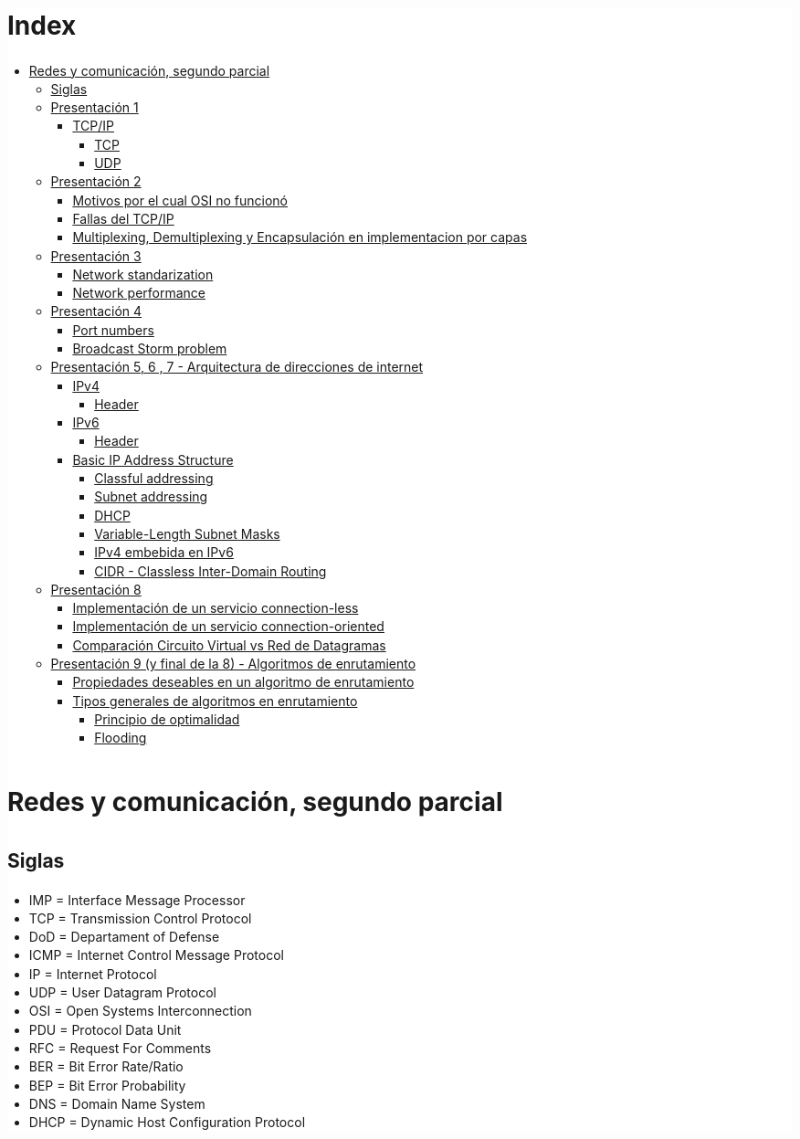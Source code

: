 # Index
- [Redes y comunicación, segundo parcial](#redes-y-comunicaci-n--segundo-parcial)
  * [Siglas](#siglas)
  * [Presentación 1](#presentaci-n-1)
    + [TCP/IP](#tcp-ip)
      - [TCP](#tcp)
      - [UDP](#udp)
  * [Presentación 2](#presentaci-n-2)
    + [Motivos por el cual OSI no funcionó](#motivos-por-el-cual-osi-no-funcion-)
    + [Fallas del TCP/IP](#fallas-del-tcp-ip)
    + [Multiplexing, Demultiplexing y Encapsulación en implementacion por capas](#multiplexing--demultiplexing-y-encapsulaci-n-en-implementacion-por-capas)
  * [Presentación 3](#presentaci-n-3)
    + [Network standarization](#network-standarization)
    + [Network performance](#network-performance)
  * [Presentación 4](#presentaci-n-4)
    + [Port numbers](#port-numbers)
    + [Broadcast Storm problem](#broadcast-storm-problem)
  * [Presentación 5, 6 , 7 - Arquitectura de direcciones de internet](#presentaci-n-5--6---7---arquitectura-de-direcciones-de-internet)
    + [IPv4](#ipv4)
      - [Header](#header)
    + [IPv6](#ipv6)
      - [Header](#header-1)
    + [Basic IP Address Structure](#basic-ip-address-structure)
      - [Classful addressing](#classful-addressing)
      - [Subnet addressing](#subnet-addressing)
      - [DHCP](#dhcp)
      - [Variable-Length Subnet Masks](#variable-length-subnet-masks)
      - [IPv4 embebida en IPv6](#ipv4-embebida-en-ipv6)
      - [CIDR - Classless Inter-Domain Routing](#cidr---classless-inter-domain-routing)
  * [Presentación 8](#presentaci-n-8)
    + [Implementación de un servicio connection-less](#implementaci-n-de-un-servicio-connection-less)
    + [Implementación de un servicio connection-oriented](#implementaci-n-de-un-servicio-connection-oriented)
    + [Comparación Circuito Virtual vs Red de Datagramas](#comparaci-n-circuito-virtual-vs-red-de-datagramas)
  * [Presentación 9 (y final de la 8) - Algoritmos de enrutamiento](#presentaci-n-9--y-final-de-la-8----algoritmos-de-enrutamiento)
    + [Propiedades deseables en un algoritmo de enrutamiento](#propiedades-deseables-en-un-algoritmo-de-enrutamiento)
    + [Tipos generales de algoritmos en enrutamiento](#tipos-generales-de-algoritmos-en-enrutamiento)
      - [Principio de optimalidad](#principio-de-optimalidad)
      - [Flooding](#flooding)

# Redes y comunicación, segundo parcial
## Siglas
* IMP = Interface Message Processor
* TCP = Transmission Control Protocol
* DoD = Departament of Defense
* ICMP = Internet Control Message Protocol
* IP = Internet Protocol
* UDP = User Datagram Protocol
* OSI = Open Systems Interconnection
* PDU = Protocol Data Unit
* RFC = Request For Comments
* BER = Bit Error Rate/Ratio
* BEP = Bit Error Probability
* DNS = Domain Name System
* DHCP = Dynamic Host Configuration Protocol